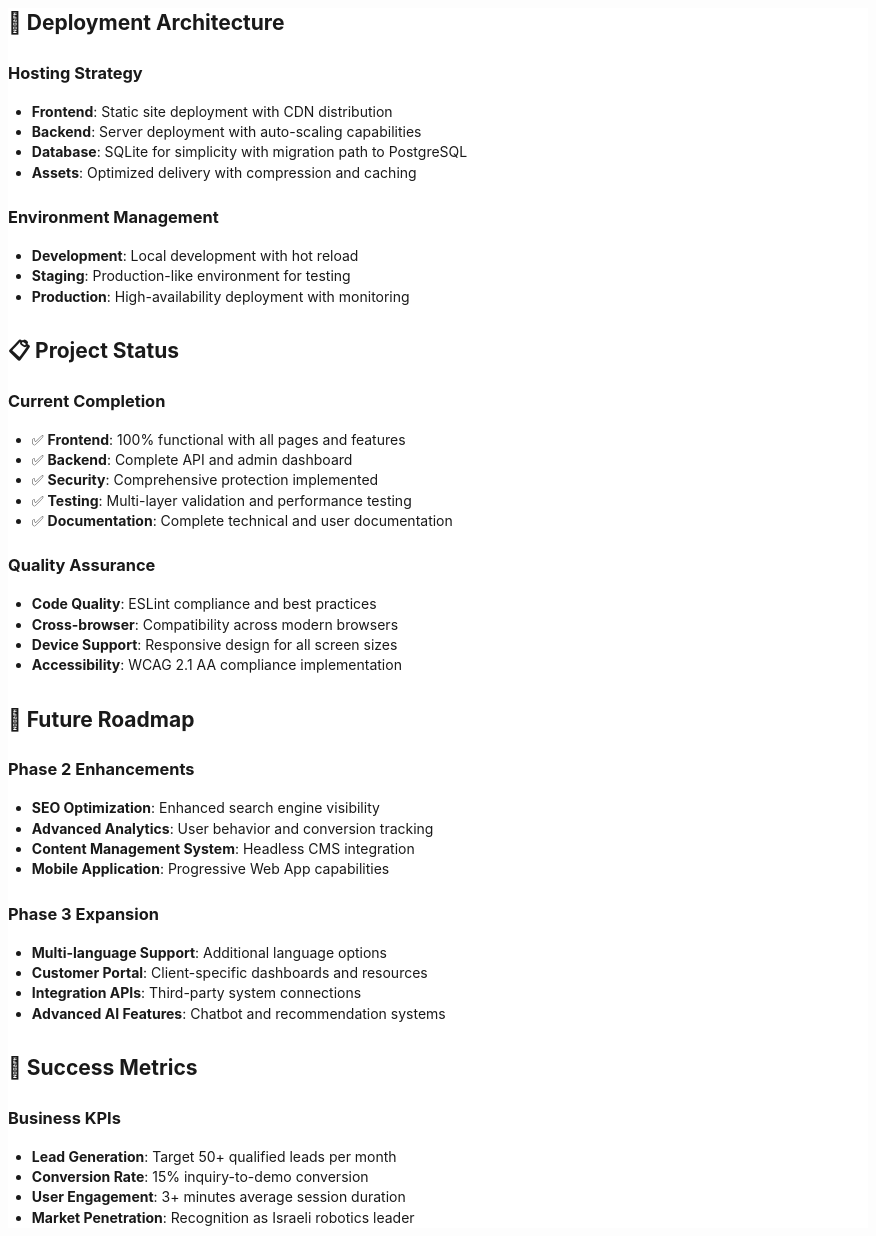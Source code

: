 ## 🚀 Deployment Architecture

### Hosting Strategy
- **Frontend**: Static site deployment with CDN distribution
- **Backend**: Server deployment with auto-scaling capabilities
- **Database**: SQLite for simplicity with migration path to PostgreSQL
- **Assets**: Optimized delivery with compression and caching

### Environment Management
- **Development**: Local development with hot reload
- **Staging**: Production-like environment for testing
- **Production**: High-availability deployment with monitoring

## 📋 Project Status

### Current Completion
- ✅ **Frontend**: 100% functional with all pages and features
- ✅ **Backend**: Complete API and admin dashboard
- ✅ **Security**: Comprehensive protection implemented
- ✅ **Testing**: Multi-layer validation and performance testing
- ✅ **Documentation**: Complete technical and user documentation

### Quality Assurance
- **Code Quality**: ESLint compliance and best practices
- **Cross-browser**: Compatibility across modern browsers
- **Device Support**: Responsive design for all screen sizes
- **Accessibility**: WCAG 2.1 AA compliance implementation

## 🔮 Future Roadmap

### Phase 2 Enhancements
- **SEO Optimization**: Enhanced search engine visibility
- **Advanced Analytics**: User behavior and conversion tracking
- **Content Management System**: Headless CMS integration
- **Mobile Application**: Progressive Web App capabilities

### Phase 3 Expansion
- **Multi-language Support**: Additional language options
- **Customer Portal**: Client-specific dashboards and resources
- **Integration APIs**: Third-party system connections
- **Advanced AI Features**: Chatbot and recommendation systems

## 🎯 Success Metrics

### Business KPIs
- **Lead Generation**: Target 50+ qualified leads per month
- **Conversion Rate**: 15% inquiry-to-demo conversion
- **User Engagement**: 3+ minutes average session duration
- **Market Penetration**: Recognition as Israeli robotics leader
